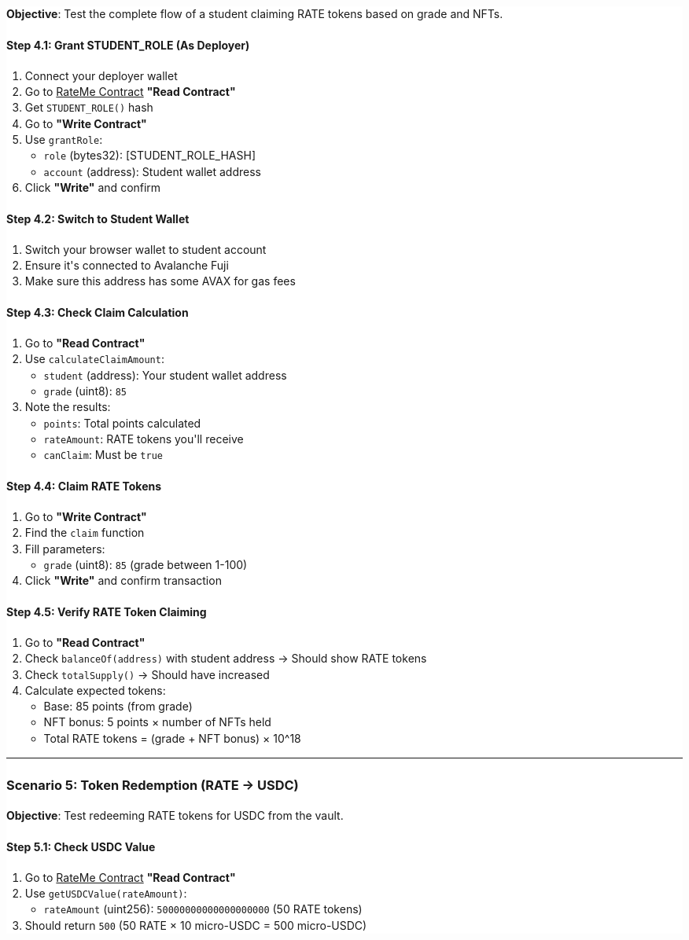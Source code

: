 **Objective**: Test the complete flow of a student claiming RATE tokens based on grade and NFTs.

#### Step 4.1: Grant STUDENT_ROLE (As Deployer)
1. Connect your deployer wallet
2. Go to [RateMe Contract](https://testnet.snowtrace.io/address/0x79e043686cce3ee4cd66fc2dbe15fda812da5285) **"Read Contract"**
3. Get `STUDENT_ROLE()` hash
4. Go to **"Write Contract"**
5. Use `grantRole`:
   - `role` (bytes32): [STUDENT_ROLE_HASH]
   - `account` (address): Student wallet address
6. Click **"Write"** and confirm

#### Step 4.2: Switch to Student Wallet
1. Switch your browser wallet to student account
2. Ensure it's connected to Avalanche Fuji
3. Make sure this address has some AVAX for gas fees

#### Step 4.3: Check Claim Calculation
1. Go to **"Read Contract"**
2. Use `calculateClaimAmount`:
   - `student` (address): Your student wallet address
   - `grade` (uint8): `85`
3. Note the results:
   - `points`: Total points calculated
   - `rateAmount`: RATE tokens you'll receive
   - `canClaim`: Must be `true`

#### Step 4.4: Claim RATE Tokens
1. Go to **"Write Contract"**
2. Find the `claim` function
3. Fill parameters:
   - `grade` (uint8): `85` (grade between 1-100)
4. Click **"Write"** and confirm transaction

#### Step 4.5: Verify RATE Token Claiming
1. Go to **"Read Contract"**
2. Check `balanceOf(address)` with student address → Should show RATE tokens
3. Check `totalSupply()` → Should have increased
4. Calculate expected tokens:
   - Base: 85 points (from grade)
   - NFT bonus: 5 points × number of NFTs held
   - Total RATE tokens = (grade + NFT bonus) × 10^18

---

### Scenario 5: Token Redemption (RATE → USDC)

**Objective**: Test redeeming RATE tokens for USDC from the vault.

#### Step 5.1: Check USDC Value
1. Go to [RateMe Contract](https://testnet.snowtrace.io/address/0x79e043686cce3ee4cd66fc2dbe15fda812da5285) **"Read Contract"**
2. Use `getUSDCValue(rateAmount)`:
   - `rateAmount` (uint256): `50000000000000000000` (50 RATE tokens)
3. Should return `500` (50 RATE × 10 micro-USDC = 500 micro-USDC)
